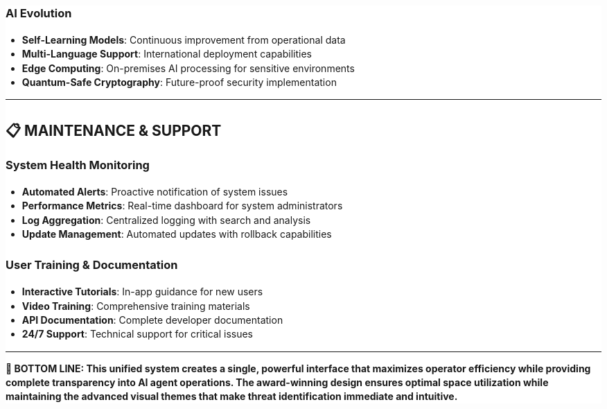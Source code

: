 ### **AI Evolution**
- **Self-Learning Models**: Continuous improvement from operational data
- **Multi-Language Support**: International deployment capabilities
- **Edge Computing**: On-premises AI processing for sensitive environments
- **Quantum-Safe Cryptography**: Future-proof security implementation

---

## 📋 **MAINTENANCE & SUPPORT**

### **System Health Monitoring**
- **Automated Alerts**: Proactive notification of system issues
- **Performance Metrics**: Real-time dashboard for system administrators
- **Log Aggregation**: Centralized logging with search and analysis
- **Update Management**: Automated updates with rollback capabilities

### **User Training & Documentation**
- **Interactive Tutorials**: In-app guidance for new users
- **Video Training**: Comprehensive training materials
- **API Documentation**: Complete developer documentation
- **24/7 Support**: Technical support for critical issues

---

**🎯 BOTTOM LINE: This unified system creates a single, powerful interface that maximizes operator efficiency while providing complete transparency into AI agent operations. The award-winning design ensures optimal space utilization while maintaining the advanced visual themes that make threat identification immediate and intuitive.**